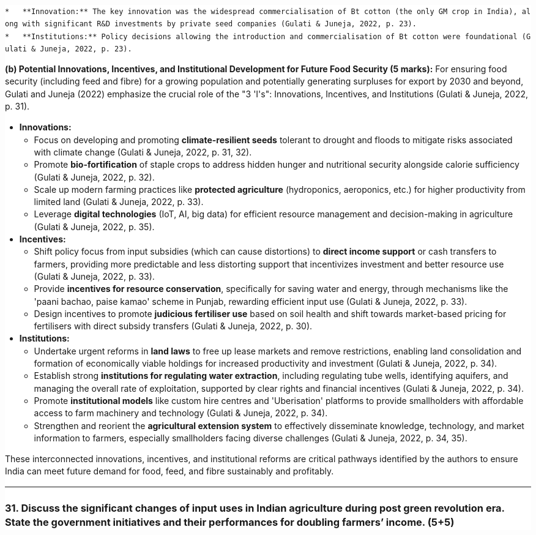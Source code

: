     *   **Innovation:** The key innovation was the widespread commercialisation of Bt cotton (the only GM crop in India), along with significant R&D investments by private seed companies (Gulati & Juneja, 2022, p. 23).
    *   **Institutions:** Policy decisions allowing the introduction and commercialisation of Bt cotton were foundational (Gulati & Juneja, 2022, p. 23).

**(b) Potential Innovations, Incentives, and Institutional Development for Future Food Security (5 marks):**
For ensuring food security (including feed and fibre) for a growing population and potentially generating surpluses for export by 2030 and beyond, Gulati and Juneja (2022) emphasize the crucial role of the "3 'I's": Innovations, Incentives, and Institutions (Gulati & Juneja, 2022, p. 31).
*   **Innovations:**
    *   Focus on developing and promoting **climate-resilient seeds** tolerant to drought and floods to mitigate risks associated with climate change (Gulati & Juneja, 2022, p. 31, 32).
    *   Promote **bio-fortification** of staple crops to address hidden hunger and nutritional security alongside calorie sufficiency (Gulati & Juneja, 2022, p. 32).
    *   Scale up modern farming practices like **protected agriculture** (hydroponics, aeroponics, etc.) for higher productivity from limited land (Gulati & Juneja, 2022, p. 33).
    *   Leverage **digital technologies** (IoT, AI, big data) for efficient resource management and decision-making in agriculture (Gulati & Juneja, 2022, p. 35).
*   **Incentives:**
    *   Shift policy focus from input subsidies (which can cause distortions) to **direct income support** or cash transfers to farmers, providing more predictable and less distorting support that incentivizes investment and better resource use (Gulati & Juneja, 2022, p. 33).
    *   Provide **incentives for resource conservation**, specifically for saving water and energy, through mechanisms like the 'paani bachao, paise kamao' scheme in Punjab, rewarding efficient input use (Gulati & Juneja, 2022, p. 33).
    *   Design incentives to promote **judicious fertiliser use** based on soil health and shift towards market-based pricing for fertilisers with direct subsidy transfers (Gulati & Juneja, 2022, p. 30).
*   **Institutions:**
    *   Undertake urgent reforms in **land laws** to free up lease markets and remove restrictions, enabling land consolidation and formation of economically viable holdings for increased productivity and investment (Gulati & Juneja, 2022, p. 34).
    *   Establish strong **institutions for regulating water extraction**, including regulating tube wells, identifying aquifers, and managing the overall rate of exploitation, supported by clear rights and financial incentives (Gulati & Juneja, 2022, p. 34).
    *   Promote **institutional models** like custom hire centres and 'Uberisation' platforms to provide smallholders with affordable access to farm machinery and technology (Gulati & Juneja, 2022, p. 34).
    *   Strengthen and reorient the **agricultural extension system** to effectively disseminate knowledge, technology, and market information to farmers, especially smallholders facing diverse challenges (Gulati & Juneja, 2022, p. 34, 35).

These interconnected innovations, incentives, and institutional reforms are critical pathways identified by the authors to ensure India can meet future demand for food, feed, and fibre sustainably and profitably.

---
### **31. Discuss the significant changes of input uses in Indian agriculture during post green revolution era. State the government initiatives and their performances for doubling farmers’ income. (5+5)**
